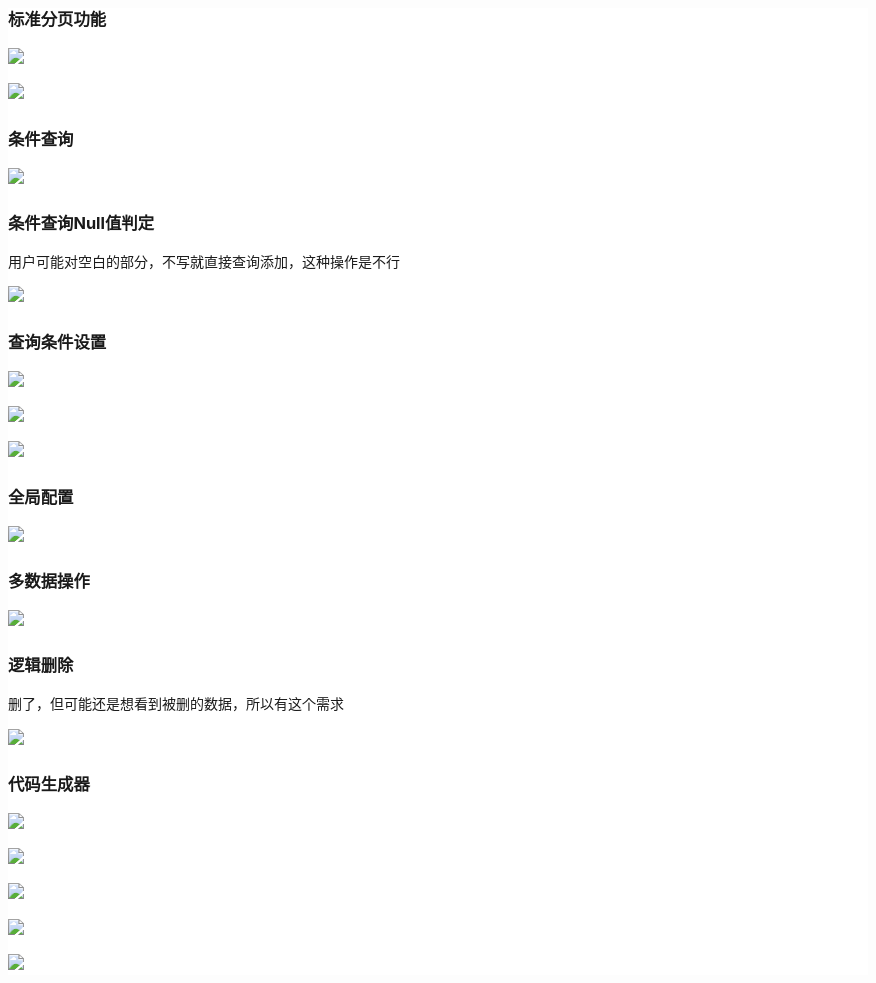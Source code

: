 ### 标准分页功能

![](D:\Typora\image\QQ图片20230323165236.png)

![](D:\Typora\image\QQ图片20230323165239.png)

### 条件查询

![](D:\Typora\image\QQ图片20230323171029.png)

### 条件查询Null值判定

用户可能对空白的部分，不写就直接查询添加，这种操作是不行 

![](D:\Typora\image\QQ图片20230323173501.png)

### 查询条件设置

![](D:\Typora\image\QQ图片20230323194844.png)

![](D:\Typora\image\QQ图片20230323195850.png)

![](D:\Typora\image\QQ图片20230323195853.png)

### 全局配置

![](D:\Typora\image\QQ图片20230323204140.png)

### 多数据操作

![](D:\Typora\image\QQ图片20230323204406.png)

### 逻辑删除

删了，但可能还是想看到被删的数据，所以有这个需求

![](D:\Typora\image\QQ图片20230323205736.png)



### 代码生成器

![](D:\Typora\image\QQ图片20230323213309.png)

![](D:\Typora\image\QQ图片20230323213311.png)

![](D:\Typora\image\QQ图片20230323213314.png)

![](D:\Typora\image\QQ图片20230323213316.png)

![](D:\Typora\image\QQ图片20230323213320.png)